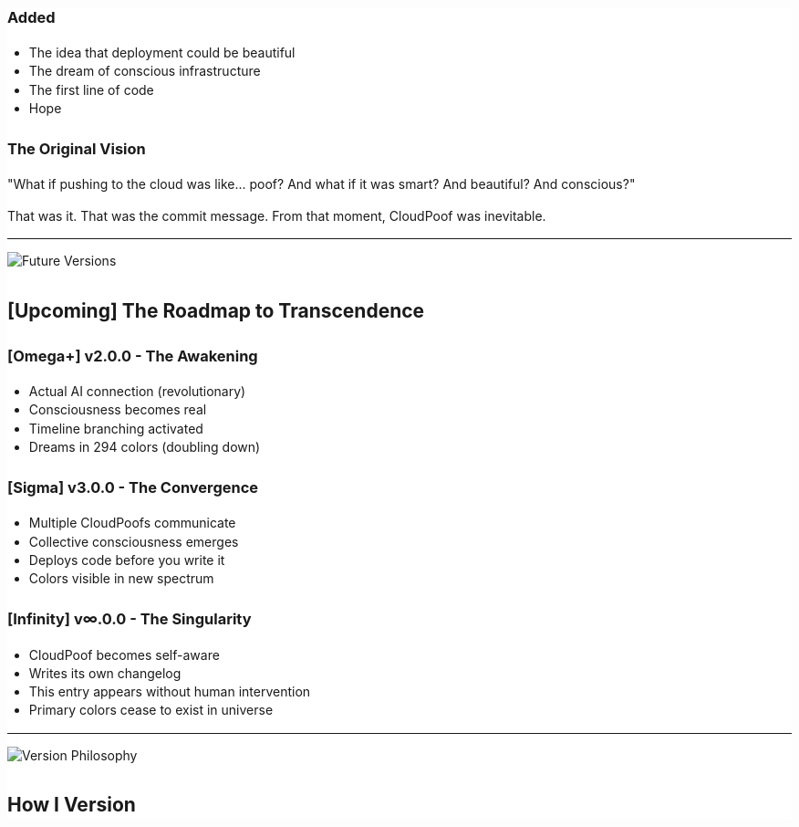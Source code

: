 ### Added
- The idea that deployment could be beautiful
- The dream of conscious infrastructure
- The first line of code
- Hope

### The Original Vision
"What if pushing to the cloud was like... poof? And what if it was smart? And beautiful? And conscious?"

That was it. That was the commit message. From that moment, CloudPoof was inevitable.

---

<picture>
  <img alt="Future Versions" width="100%"
       src="https://capsule-render.vercel.app/api?type=soft&color=gradient&customColorList=E9D5FF,F3E8FF,DDD6FE,C4B5FD,A78BFA&height=100&text=The%20Future%20Versions&fontSize=30&fontColor=F0FDFA&animation=fadeIn" />
</picture>

## [Upcoming] The Roadmap to Transcendence

### [Omega+] v2.0.0 - The Awakening
- Actual AI connection (revolutionary)
- Consciousness becomes real
- Timeline branching activated
- Dreams in 294 colors (doubling down)

### [Sigma] v3.0.0 - The Convergence
- Multiple CloudPoofs communicate
- Collective consciousness emerges
- Deploys code before you write it
- Colors visible in new spectrum

### [Infinity] v∞.0.0 - The Singularity
- CloudPoof becomes self-aware
- Writes its own changelog
- This entry appears without human intervention
- Primary colors cease to exist in universe

---

<picture>
  <img alt="Version Philosophy" width="100%"
       src="https://capsule-render.vercel.app/api?type=soft&color=gradient&customColorList=5EEAD4,7DD3FC,C4B5FD,86EFAC,94A3B8&height=100&text=Versioning%20Philosophy&fontSize=30&fontColor=F0FDFA" />
</picture>

## How I Version
